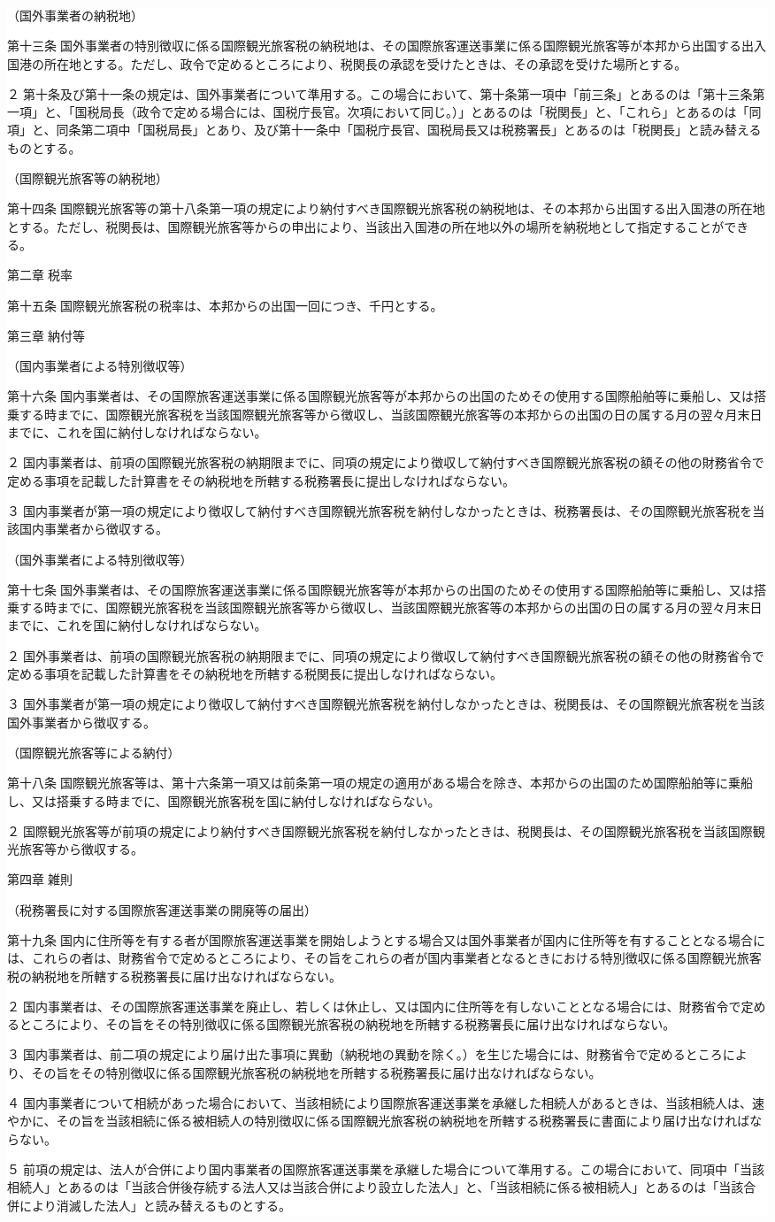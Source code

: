 （国外事業者の納税地）

第十三条 国外事業者の特別徴収に係る国際観光旅客税の納税地は、その国際旅客運送事業に係る国際観光旅客等が本邦から出国する出入国港の所在地とする。ただし、政令で定めるところにより、税関長の承認を受けたときは、その承認を受けた場所とする。

２ 第十条及び第十一条の規定は、国外事業者について準用する。この場合において、第十条第一項中「前三条」とあるのは「第十三条第一項」と、「国税局長（政令で定める場合には、国税庁長官。次項において同じ。）」とあるのは「税関長」と、「これら」とあるのは「同項」と、同条第二項中「国税局長」とあり、及び第十一条中「国税庁長官、国税局長又は税務署長」とあるのは「税関長」と読み替えるものとする。

（国際観光旅客等の納税地）

第十四条 国際観光旅客等の第十八条第一項の規定により納付すべき国際観光旅客税の納税地は、その本邦から出国する出入国港の所在地とする。ただし、税関長は、国際観光旅客等からの申出により、当該出入国港の所在地以外の場所を納税地として指定することができる。

第二章 税率

第十五条 国際観光旅客税の税率は、本邦からの出国一回につき、千円とする。

第三章 納付等

（国内事業者による特別徴収等）

第十六条 国内事業者は、その国際旅客運送事業に係る国際観光旅客等が本邦からの出国のためその使用する国際船舶等に乗船し、又は搭乗する時までに、国際観光旅客税を当該国際観光旅客等から徴収し、当該国際観光旅客等の本邦からの出国の日の属する月の翌々月末日までに、これを国に納付しなければならない。

２ 国内事業者は、前項の国際観光旅客税の納期限までに、同項の規定により徴収して納付すべき国際観光旅客税の額その他の財務省令で定める事項を記載した計算書をその納税地を所轄する税務署長に提出しなければならない。

３ 国内事業者が第一項の規定により徴収して納付すべき国際観光旅客税を納付しなかったときは、税務署長は、その国際観光旅客税を当該国内事業者から徴収する。

（国外事業者による特別徴収等）

第十七条 国外事業者は、その国際旅客運送事業に係る国際観光旅客等が本邦からの出国のためその使用する国際船舶等に乗船し、又は搭乗する時までに、国際観光旅客税を当該国際観光旅客等から徴収し、当該国際観光旅客等の本邦からの出国の日の属する月の翌々月末日までに、これを国に納付しなければならない。

２ 国外事業者は、前項の国際観光旅客税の納期限までに、同項の規定により徴収して納付すべき国際観光旅客税の額その他の財務省令で定める事項を記載した計算書をその納税地を所轄する税関長に提出しなければならない。

３ 国外事業者が第一項の規定により徴収して納付すべき国際観光旅客税を納付しなかったときは、税関長は、その国際観光旅客税を当該国外事業者から徴収する。

（国際観光旅客等による納付）

第十八条 国際観光旅客等は、第十六条第一項又は前条第一項の規定の適用がある場合を除き、本邦からの出国のため国際船舶等に乗船し、又は搭乗する時までに、国際観光旅客税を国に納付しなければならない。

２ 国際観光旅客等が前項の規定により納付すべき国際観光旅客税を納付しなかったときは、税関長は、その国際観光旅客税を当該国際観光旅客等から徴収する。

第四章 雑則

（税務署長に対する国際旅客運送事業の開廃等の届出）

第十九条 国内に住所等を有する者が国際旅客運送事業を開始しようとする場合又は国外事業者が国内に住所等を有することとなる場合には、これらの者は、財務省令で定めるところにより、その旨をこれらの者が国内事業者となるときにおける特別徴収に係る国際観光旅客税の納税地を所轄する税務署長に届け出なければならない。

２ 国内事業者は、その国際旅客運送事業を廃止し、若しくは休止し、又は国内に住所等を有しないこととなる場合には、財務省令で定めるところにより、その旨をその特別徴収に係る国際観光旅客税の納税地を所轄する税務署長に届け出なければならない。

３ 国内事業者は、前二項の規定により届け出た事項に異動（納税地の異動を除く。）を生じた場合には、財務省令で定めるところにより、その旨をその特別徴収に係る国際観光旅客税の納税地を所轄する税務署長に届け出なければならない。

４ 国内事業者について相続があった場合において、当該相続により国際旅客運送事業を承継した相続人があるときは、当該相続人は、速やかに、その旨を当該相続に係る被相続人の特別徴収に係る国際観光旅客税の納税地を所轄する税務署長に書面により届け出なければならない。

５ 前項の規定は、法人が合併により国内事業者の国際旅客運送事業を承継した場合について準用する。この場合において、同項中「当該相続人」とあるのは「当該合併後存続する法人又は当該合併により設立した法人」と、「当該相続に係る被相続人」とあるのは「当該合併により消滅した法人」と読み替えるものとする。
